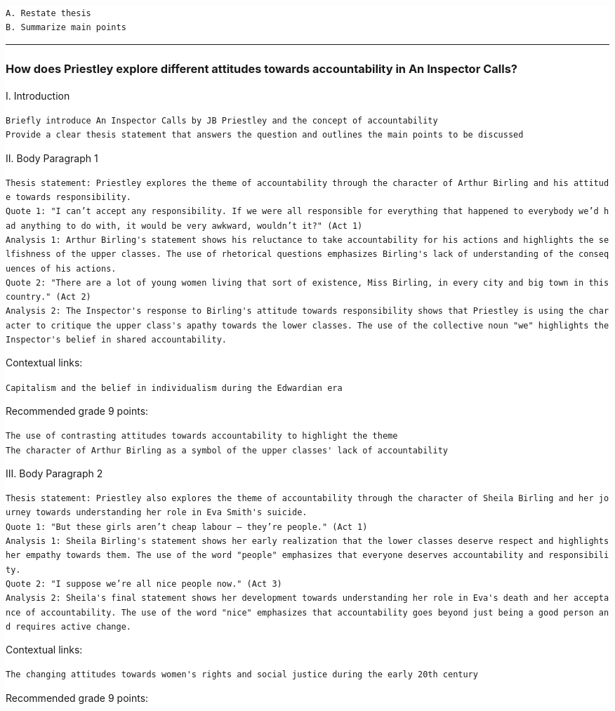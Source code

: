     A. Restate thesis
    B. Summarize main points

---

### How does Priestley explore different attitudes towards accountability in An Inspector Calls?

I. Introduction

    Briefly introduce An Inspector Calls by JB Priestley and the concept of accountability
    Provide a clear thesis statement that answers the question and outlines the main points to be discussed

II. Body Paragraph 1

    Thesis statement: Priestley explores the theme of accountability through the character of Arthur Birling and his attitude towards responsibility.
    Quote 1: "I can’t accept any responsibility. If we were all responsible for everything that happened to everybody we’d had anything to do with, it would be very awkward, wouldn’t it?" (Act 1)
    Analysis 1: Arthur Birling's statement shows his reluctance to take accountability for his actions and highlights the selfishness of the upper classes. The use of rhetorical questions emphasizes Birling's lack of understanding of the consequences of his actions.
    Quote 2: "There are a lot of young women living that sort of existence, Miss Birling, in every city and big town in this country." (Act 2)
    Analysis 2: The Inspector's response to Birling's attitude towards responsibility shows that Priestley is using the character to critique the upper class's apathy towards the lower classes. The use of the collective noun "we" highlights the Inspector's belief in shared accountability.

Contextual links:

    Capitalism and the belief in individualism during the Edwardian era

Recommended grade 9 points:

    The use of contrasting attitudes towards accountability to highlight the theme
    The character of Arthur Birling as a symbol of the upper classes' lack of accountability

III. Body Paragraph 2

    Thesis statement: Priestley also explores the theme of accountability through the character of Sheila Birling and her journey towards understanding her role in Eva Smith's suicide.
    Quote 1: "But these girls aren’t cheap labour – they’re people." (Act 1)
    Analysis 1: Sheila Birling's statement shows her early realization that the lower classes deserve respect and highlights her empathy towards them. The use of the word "people" emphasizes that everyone deserves accountability and responsibility.
    Quote 2: "I suppose we’re all nice people now." (Act 3)
    Analysis 2: Sheila's final statement shows her development towards understanding her role in Eva's death and her acceptance of accountability. The use of the word "nice" emphasizes that accountability goes beyond just being a good person and requires active change.

Contextual links:

    The changing attitudes towards women's rights and social justice during the early 20th century

Recommended grade 9 points:
